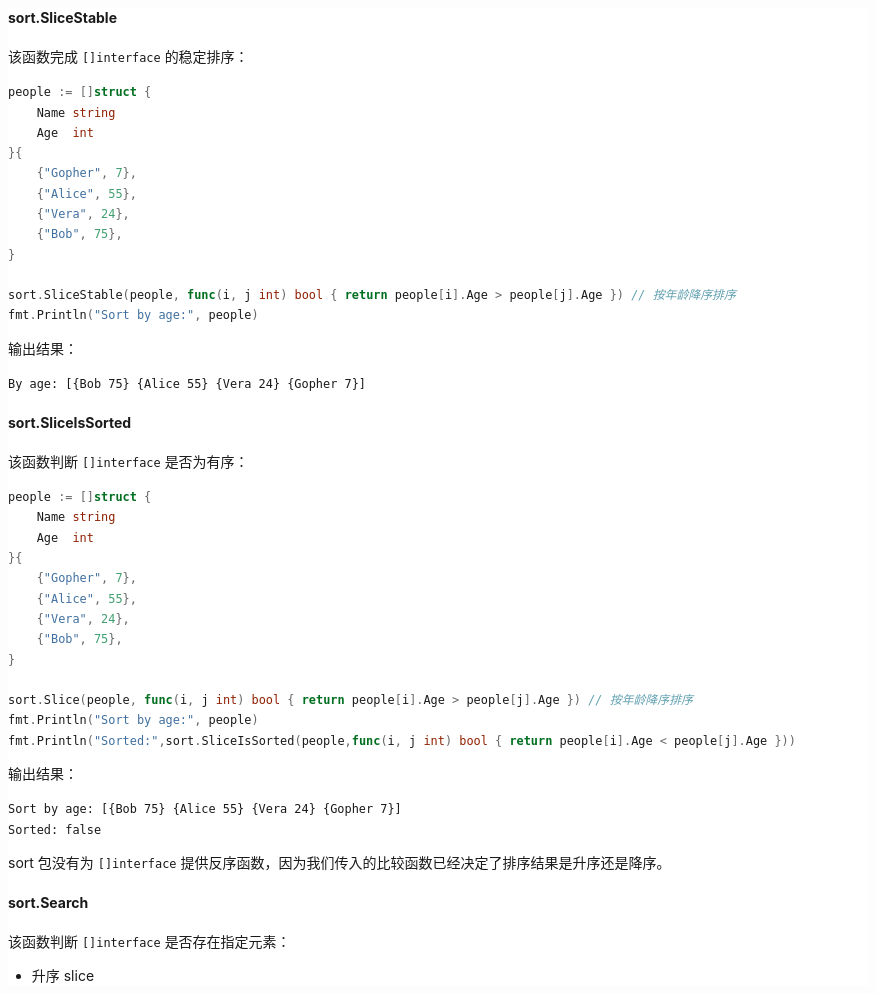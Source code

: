 #### sort.SliceStable

该函数完成 `[]interface` 的稳定排序：
```go
people := []struct {
	Name string
	Age  int
}{
	{"Gopher", 7},
	{"Alice", 55},
	{"Vera", 24},
	{"Bob", 75},
}

sort.SliceStable(people, func(i, j int) bool { return people[i].Age > people[j].Age }) // 按年龄降序排序
fmt.Println("Sort by age:", people)
```

输出结果：
```bash
By age: [{Bob 75} {Alice 55} {Vera 24} {Gopher 7}]
```

#### sort.SliceIsSorted

该函数判断 `[]interface` 是否为有序：
```go
people := []struct {
    Name string
    Age  int
}{
    {"Gopher", 7},
    {"Alice", 55},
    {"Vera", 24},
    {"Bob", 75},
}

sort.Slice(people, func(i, j int) bool { return people[i].Age > people[j].Age }) // 按年龄降序排序
fmt.Println("Sort by age:", people)
fmt.Println("Sorted:",sort.SliceIsSorted(people,func(i, j int) bool { return people[i].Age < people[j].Age }))
```

输出结果：
```bash
Sort by age: [{Bob 75} {Alice 55} {Vera 24} {Gopher 7}]
Sorted: false
```

sort 包没有为 `[]interface` 提供反序函数，因为我们传入的比较函数已经决定了排序结果是升序还是降序。

#### sort.Search

该函数判断 `[]interface` 是否存在指定元素：

- 升序 slice

